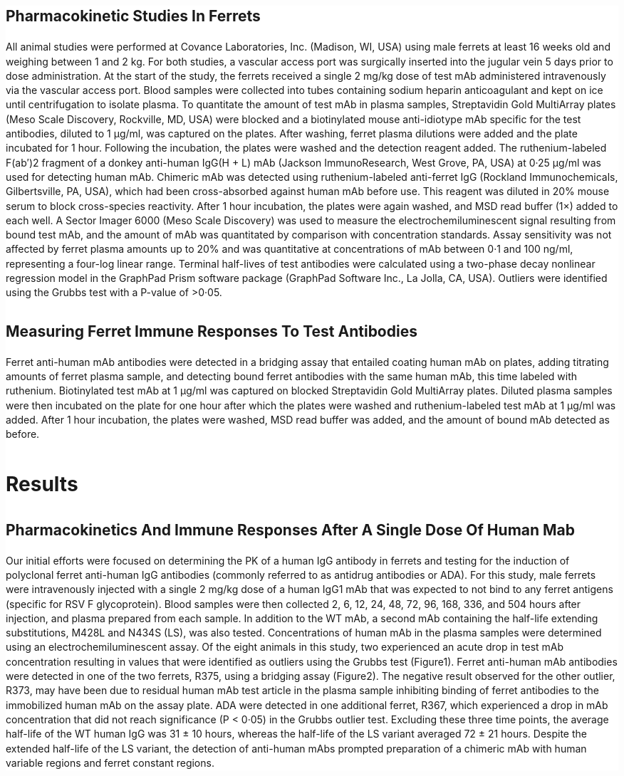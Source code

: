 ## Pharmacokinetic Studies In Ferrets

All animal studies were performed at Covance Laboratories, Inc. (Madison, WI, USA) using male ferrets at least 16 weeks old and weighing between 1 and 2 kg. For both studies, a vascular access port was surgically inserted into the jugular vein 5 days prior to dose administration. At the start of the study, the ferrets received a single 2 mg/kg dose of test mAb administered intravenously via the vascular access port. Blood samples were collected into tubes containing sodium heparin anticoagulant and kept on ice until centrifugation to isolate plasma. To quantitate the amount of test mAb in plasma samples, Streptavidin Gold MultiArray plates (Meso Scale Discovery, Rockville, MD, USA) were blocked and a biotinylated mouse anti-idiotype mAb specific for the test antibodies, diluted to 1 μg/ml, was captured on the plates. After washing, ferret plasma dilutions were added and the plate incubated for 1 hour. Following the incubation, the plates were washed and the detection reagent added. The ruthenium-labeled F(ab′)2 fragment of a donkey anti-human IgG(H + L) mAb (Jackson ImmunoResearch, West Grove, PA, USA) at 0·25 μg/ml was used for detecting human mAb. Chimeric mAb was detected using ruthenium-labeled anti-ferret IgG (Rockland Immunochemicals, Gilbertsville, PA, USA), which had been cross-absorbed against human mAb before use. This reagent was diluted in 20% mouse serum to block cross-species reactivity. After 1 hour incubation, the plates were again washed, and MSD read buffer (1×) added to each well. A Sector Imager 6000 (Meso Scale Discovery) was used to measure the electrochemiluminescent signal resulting from bound test mAb, and the amount of mAb was quantitated by comparison with concentration standards. Assay sensitivity was not affected by ferret plasma amounts up to 20% and was quantitative at concentrations of mAb between 0·1 and 100 ng/ml, representing a four-log linear range. Terminal half-lives of test antibodies were calculated using a two-phase decay nonlinear regression model in the GraphPad Prism software package (GraphPad Software Inc., La Jolla, CA, USA). Outliers were identified using the Grubbs test with a P-value of >0·05.

## Measuring Ferret Immune Responses To Test Antibodies

Ferret anti-human mAb antibodies were detected in a bridging assay that entailed coating human mAb on plates, adding titrating amounts of ferret plasma sample, and detecting bound ferret antibodies with the same human mAb, this time labeled with ruthenium. Biotinylated test mAb at 1 μg/ml was captured on blocked Streptavidin Gold MultiArray plates. Diluted plasma samples were then incubated on the plate for one hour after which the plates were washed and ruthenium-labeled test mAb at 1 μg/ml was added. After 1 hour incubation, the plates were washed, MSD read buffer was added, and the amount of bound mAb detected as before.

# Results

## Pharmacokinetics And Immune Responses After A Single Dose Of Human Mab

Our initial efforts were focused on determining the PK of a human IgG antibody in ferrets and testing for the induction of polyclonal ferret anti-human IgG antibodies (commonly referred to as antidrug antibodies or ADA). For this study, male ferrets were intravenously injected with a single 2 mg/kg dose of a human IgG1 mAb that was expected to not bind to any ferret antigens (specific for RSV F glycoprotein). Blood samples were then collected 2, 6, 12, 24, 48, 72, 96, 168, 336, and 504 hours after injection, and plasma prepared from each sample. In addition to the WT mAb, a second mAb containing the half-life extending substitutions, M428L and N434S (LS), was also tested. Concentrations of human mAb in the plasma samples were determined using an electrochemiluminescent assay. Of the eight animals in this study, two experienced an acute drop in test mAb concentration resulting in values that were identified as outliers using the Grubbs test (Figure1). Ferret anti-human mAb antibodies were detected in one of the two ferrets, R375, using a bridging assay (Figure2). The negative result observed for the other outlier, R373, may have been due to residual human mAb test article in the plasma sample inhibiting binding of ferret antibodies to the immobilized human mAb on the assay plate. ADA were detected in one additional ferret, R367, which experienced a drop in mAb concentration that did not reach significance (P < 0·05) in the Grubbs outlier test. Excluding these three time points, the average half-life of the WT human IgG was 31 ± 10 hours, whereas the half-life of the LS variant averaged 72 ± 21 hours. Despite the extended half-life of the LS variant, the detection of anti-human mAbs prompted preparation of a chimeric mAb with human variable regions and ferret constant regions.

